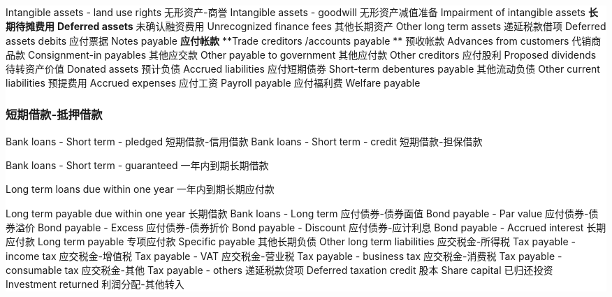 Intangible assets - land use rights 
 无形资产-商誉 Intangible assets - goodwill 
 无形资产减值准备 Impairment of intangible assets 
 **长期待摊费用** **Deferred assets** 
 未确认融资费用 Unrecognized finance fees 
 其他长期资产 Other long term assets 
 递延税款借项 Deferred assets debits 
 应付票据 Notes payable 
 **应付帐款** **Trade creditors /accounts payable
** 预收帐款 Advances from customers 
 代销商品款 Consignment-in payables 
 其他应交款 Other payable to government 
 其他应付款 Other creditors 
 应付股利 Proposed dividends 
 待转资产价值 Donated assets 
 预计负债 Accrued liabilities 
 应付短期债券 Short-term debentures payable 
 其他流动负债 Other current liabilities 
 预提费用 Accrued expenses 
 应付工资 Payroll payable 
 应付福利费 Welfare payable 

 

### 短期借款-抵押借款

 Bank loans - Short term - pledged 
 短期借款-信用借款 Bank loans - Short term - credit
 短期借款-担保借款 

Bank loans - Short term - guaranteed 
 一年内到期长期借款 

Long term loans due within one year 
 一年内到期长期应付款 

Long term payable due within one year 
 长期借款 Bank loans - Long term 
 应付债券-债券面值 Bond payable - Par value 
 应付债券-债券溢价 Bond payable - Excess 
 应付债券-债券折价 Bond payable - Discount 
 应付债券-应计利息 Bond payable - Accrued interest 
 长期应付款 Long term payable 
 专项应付款 Specific payable 
 其他长期负债 Other long term liabilities 
 应交税金-所得税 Tax payable - income tax 
 应交税金-增值税 Tax payable - VAT 
 应交税金-营业税 Tax payable - business tax 
 应交税金-消费税 Tax payable - consumable tax 
 应交税金-其他 Tax payable - others 
 递延税款贷项 Deferred taxation credit 
 股本 Share capital 
 已归还投资 Investment returned 
 利润分配-其他转入 
